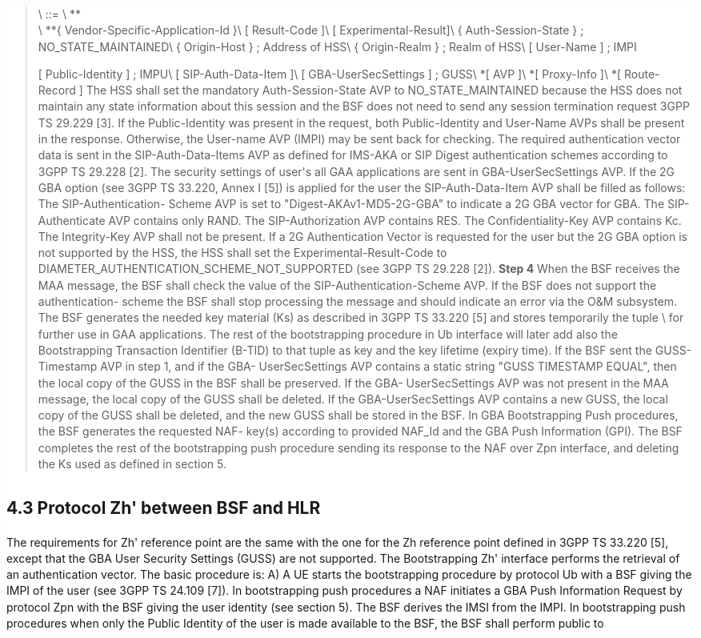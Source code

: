 > \ ::= \\ **\
> \ **{ Vendor-Specific-Application-Id }\ [ Result-Code ]\ [
> Experimental-Result]\ { Auth-Session-State } ; NO_STATE_MAINTAINED\ {
> Origin-Host } ; Address of HSS\ { Origin-Realm } ; Realm of HSS\ [ User-Name
> ] ; IMPI
>
> [ Public-Identity ] ; IMPU\ [ SIP-Auth-Data-Item ]\ [ GBA-UserSecSettings ]
> ; GUSS\ *[ AVP ]\ *[ Proxy-Info ]\ *[ Route-Record ]
The HSS shall set the mandatory Auth-Session-State AVP to NO_STATE_MAINTAINED
because the HSS does not maintain any state information about this session and
the BSF does not need to send any session termination request 3GPP TS 29.229
[3].
If the Public-Identity was present in the request, both Public-Identity and
User-Name AVPs shall be present in the response. Otherwise, the User-name AVP
(IMPI) may be sent back for checking.
The required authentication vector data is sent in the SIP-Auth-Data-Items AVP
as defined for IMS-AKA or SIP Digest authentication schemes according to 3GPP
TS 29.228 [2]. The security settings of user's all GAA applications are sent
in GBA-UserSecSettings AVP.
If the 2G GBA option (see 3GPP TS 33.220, Annex I [5]) is applied for the user
the SIP-Auth-Data-Item AVP shall be filled as follows: The SIP-Authentication-
Scheme AVP is set to \"Digest-AKAv1-MD5-2G-GBA\" to indicate a 2G GBA vector
for GBA. The SIP-Authenticate AVP contains only RAND. The SIP-Authorization
AVP contains RES. The Confidentiality-Key AVP contains Kc. The Integrity-Key
AVP shall not be present. If a 2G Authentication Vector is requested for the
user but the 2G GBA option is not supported by the HSS, the HSS shall set the
Experimental-Result-Code to DIAMETER_AUTHENTICATION_SCHEME_NOT_SUPPORTED (see
3GPP TS 29.228 [2]).
**Step 4**
When the BSF receives the MAA message, the BSF shall check the value of the
SIP-Authentication-Scheme AVP. If the BSF does not support the authentication-
scheme the BSF shall stop processing the message and should indicate an error
via the O&M subsystem.
The BSF generates the needed key material (Ks) as described in 3GPP TS 33.220
[5] and stores temporarily the tuple \ for
further use in GAA applications. The rest of the bootstrapping procedure in Ub
interface will later add also the Bootstrapping Transaction Identifier (B-TID)
to that tuple as key and the key lifetime (expiry time).
If the BSF sent the GUSS-Timestamp AVP in step 1, and if the GBA-
UserSecSettings AVP contains a static string \"GUSS TIMESTAMP EQUAL\", then
the local copy of the GUSS in the BSF shall be preserved. If the GBA-
UserSecSettings AVP was not present in the MAA message, the local copy of the
GUSS shall be deleted. If the GBA-UserSecSettings AVP contains a new GUSS, the
local copy of the GUSS shall be deleted, and the new GUSS shall be stored in
the BSF.
In GBA Bootstrapping Push procedures, the BSF generates the requested NAF-
key(s) according to provided NAF_Id and the GBA Push Information (GPI). The
BSF completes the rest of the bootstrapping push procedure sending its
response to the NAF over Zpn interface, and deleting the Ks used as defined in
section 5.
## 4.3 Protocol Zh\' between BSF and HLR
The requirements for Zh\' reference point are the same with the one for the Zh
reference point defined in 3GPP TS 33.220 [5], except that the GBA User
Security Settings (GUSS) are not supported.
The Bootstrapping Zh\' interface performs the retrieval of an authentication
vector. The basic procedure is:
A) A UE starts the bootstrapping procedure by protocol Ub with a BSF giving
the IMPI of the user (see 3GPP TS 24.109 [7]). In bootstrapping push
procedures a NAF initiates a GBA Push Information Request by protocol Zpn with
the BSF giving the user identity (see section 5). The BSF derives the IMSI
from the IMPI. In bootstrapping push procedures when only the Public Identity
of the user is made available to the BSF, the BSF shall perform public to